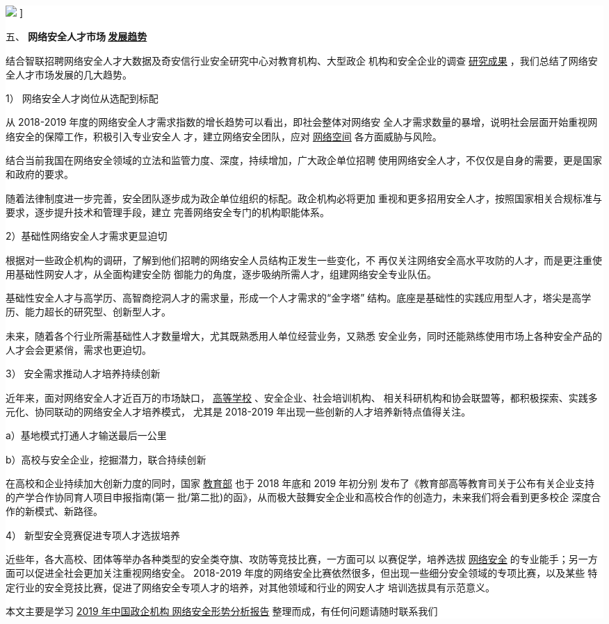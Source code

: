 ![](https://i-blog.csdnimg.cn/blog_migrate/2e1aa9a6c2162dc64770294acd756935.jpeg)
]

五、
**网络安全人才市场
[发展趋势](http://github5.com/search?f=p&wd=%E5%8F%91%E5%B1%95%E8%B6%8B%E5%8A%BF)**

结合智联招聘网络安全人才大数据及奇安信行业安全研究中心对教育机构、大型政企 机构和安全企业的调查
[研究成果](http://github5.com/search?f=p&wd=%E7%A0%94%E7%A9%B6%E6%88%90%E6%9E%9C)
，我们总结了网络安全人才市场发展的几大趋势。

1） 网络安全人才岗位从选配到标配

从 2018-2019 年度的网络安全人才需求指数的增长趋势可以看出，即社会整体对网络安 全人才需求数量的暴增，说明社会层面开始重视网络安全的保障工作，积极引入专业安全人 才，建立网络安全团队，应对
[网络空间](http://github5.com/search?f=p&wd=%E7%BD%91%E7%BB%9C%E7%A9%BA%E9%97%B4)
各方面威胁与风险。

结合当前我国在网络安全领域的立法和监管力度、深度，持续增加，广大政企单位招聘 使用网络安全人才，不仅仅是自身的需要，更是国家和政府的要求。

随着法律制度进一步完善，安全团队逐步成为政企单位组织的标配。政企机构必将更加 重视和更多招用安全人才，按照国家相关合规标准与要求，逐步提升技术和管理手段，建立 完善网络安全专门的机构职能体系。

2）基础性网络安全人才需求更显迫切

根据对一些政企机构的调研，了解到他们招聘的网络安全人员结构正发生一些变化，不 再仅关注网络安全高水平攻防的人才，而是更注重使用基础性网安人才，从全面构建安全防 御能力的角度，逐步吸纳所需人才，组建网络安全专业队伍。

基础性安全人才与高学历、高智商挖洞人才的需求量，形成一个人才需求的“金字塔” 结构。底座是基础性的实践应用型人才，塔尖是高学历、能力超长的研究型、创新型人才。

未来，随着各个行业所需基础性人才数量增大，尤其既熟悉用人单位经营业务，又熟悉 安全业务，同时还能熟练使用市场上各种安全产品的人才会会更紧俏，需求也更迫切。

3） 安全需求推动人才培养持续创新

近年来，面对网络安全人才近百万的市场缺口，
[高等学校](http://github5.com/search?f=p&wd=%E9%AB%98%E7%AD%89%E5%AD%A6%E6%A0%A1)
、安全企业、社会培训机构、 相关科研机构和协会联盟等，都积极探索、实践多元化、协同联动的网络安全人才培养模式， 尤其是 2018-2019 年出现一些创新的人才培养新特点值得关注。

a）基地模式打通人才输送最后一公里

b）高校与安全企业，挖掘潜力，联合持续创新

在高校和企业持续加大创新力度的同时，国家
[教育部](http://github5.com/search?f=p&wd=%E6%95%99%E8%82%B2%E9%83%A8)
也于 2018 年底和 2019 年初分别 发布了《教育部高等教育司关于公布有关企业支持的产学合作协同育人项目申报指南(第一 批/第二批)的函》，从而极大鼓舞安全企业和高校合作的创造力，未来我们将会看到更多校企 深度合作的新模式、新路径。

4） 新型安全竞赛促进专项人才选拔培养

近些年，各大高校、团体等举办各种类型的安全类夺旗、攻防等竞技比赛，一方面可以 以赛促学，培养选拔
[网络安全](http://github5.com/search?f=p&wd=%E7%BD%91%E7%BB%9C%E5%AE%89%E5%85%A8)
的专业能手；另一方面可以促进全社会更加关注重视网络安全。 2018-2019 年度的网络安全比赛依然很多，但出现一些细分安全领域的专项比赛，以及某些 特定行业的安全竞技比赛，促进了网络安全专项人才的培养，对其他领域和行业的网安人才 培训选拔具有示范意义。

本文主要是学习
[2019 年中国政企机构 网络安全形势分析报告](http://github5.com/view/1215?f=p)
整理而成，有任何问题请随时联系我们